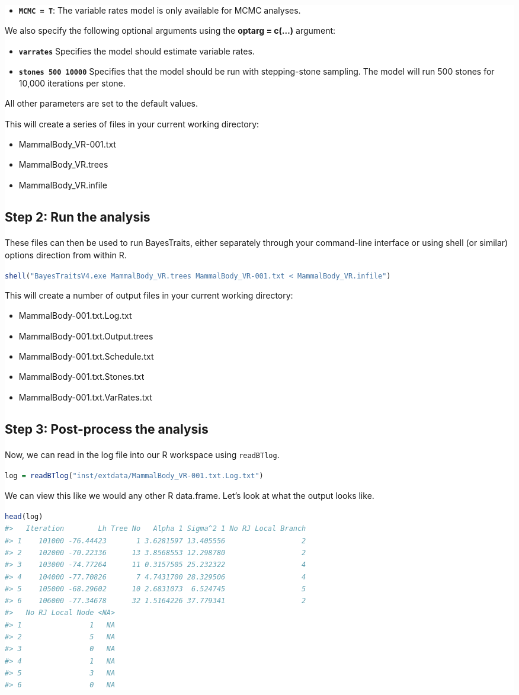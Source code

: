 - **`MCMC = T`**: The variable rates model is only available for MCMC
  analyses.

We also specify the following optional arguments using the **optarg =
c(…)** argument:

- **`varrates`** Specifies the model should estimate variable rates.

- **`stones 500 10000`** Specifies that the model should be run with
  stepping-stone sampling. The model will run 500 stones for 10,000
  iterations per stone.

All other parameters are set to the default values.

This will create a series of files in your current working directory:

- MammalBody_VR-001.txt

- MammalBody_VR.trees

- MammalBody_VR.infile

## Step 2: Run the analysis

These files can then be used to run BayesTraits, either separately
through your command-line interface or using shell (or similar) options
direction from within R.

``` r
shell("BayesTraitsV4.exe MammalBody_VR.trees MammalBody_VR-001.txt < MammalBody_VR.infile")
```

This will create a number of output files in your current working
directory:

- MammalBody-001.txt.Log.txt

- MammalBody-001.txt.Output.trees

- MammalBody-001.txt.Schedule.txt

- MammalBody-001.txt.Stones.txt

- MammalBody-001.txt.VarRates.txt

## Step 3: Post-process the analysis

Now, we can read in the log file into our R workspace using `readBTlog`.

``` r
log = readBTlog("inst/extdata/MammalBody_VR-001.txt.Log.txt")
```

We can view this like we would any other R data.frame. Let’s look at
what the output looks like.

``` r
head(log)
#>   Iteration        Lh Tree No   Alpha 1 Sigma^2 1 No RJ Local Branch
#> 1    101000 -76.44423       1 3.6281597 13.405556                  2
#> 2    102000 -70.22336      13 3.8568553 12.298780                  2
#> 3    103000 -74.77264      11 0.3157505 25.232322                  4
#> 4    104000 -77.70826       7 4.7431700 28.329506                  4
#> 5    105000 -68.29602      10 2.6831073  6.524745                  5
#> 6    106000 -77.34678      32 1.5164226 37.779341                  2
#>   No RJ Local Node <NA>
#> 1                1   NA
#> 2                5   NA
#> 3                0   NA
#> 4                1   NA
#> 5                3   NA
#> 6                0   NA
```